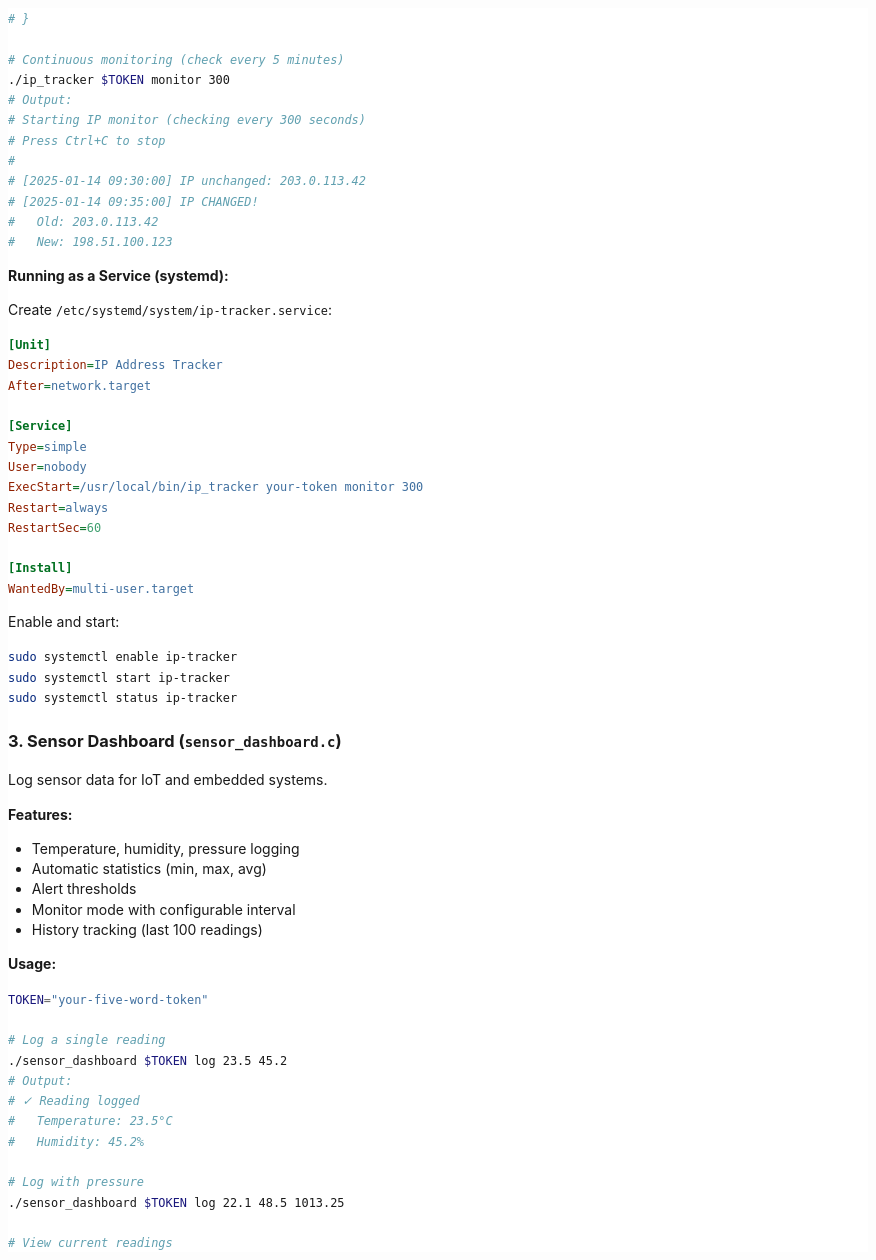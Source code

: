 ```bash
# }

# Continuous monitoring (check every 5 minutes)
./ip_tracker $TOKEN monitor 300
# Output:
# Starting IP monitor (checking every 300 seconds)
# Press Ctrl+C to stop
#
# [2025-01-14 09:30:00] IP unchanged: 203.0.113.42
# [2025-01-14 09:35:00] IP CHANGED!
#   Old: 203.0.113.42
#   New: 198.51.100.123
```

**Running as a Service (systemd):**

Create `/etc/systemd/system/ip-tracker.service`:
```ini
[Unit]
Description=IP Address Tracker
After=network.target

[Service]
Type=simple
User=nobody
ExecStart=/usr/local/bin/ip_tracker your-token monitor 300
Restart=always
RestartSec=60

[Install]
WantedBy=multi-user.target
```

Enable and start:
```bash
sudo systemctl enable ip-tracker
sudo systemctl start ip-tracker
sudo systemctl status ip-tracker
```

### 3. Sensor Dashboard (`sensor_dashboard.c`)

Log sensor data for IoT and embedded systems.

**Features:**
- Temperature, humidity, pressure logging
- Automatic statistics (min, max, avg)
- Alert thresholds
- Monitor mode with configurable interval
- History tracking (last 100 readings)

**Usage:**

```bash
TOKEN="your-five-word-token"

# Log a single reading
./sensor_dashboard $TOKEN log 23.5 45.2
# Output:
# ✓ Reading logged
#   Temperature: 23.5°C
#   Humidity: 45.2%

# Log with pressure
./sensor_dashboard $TOKEN log 22.1 48.5 1013.25

# View current readings
```